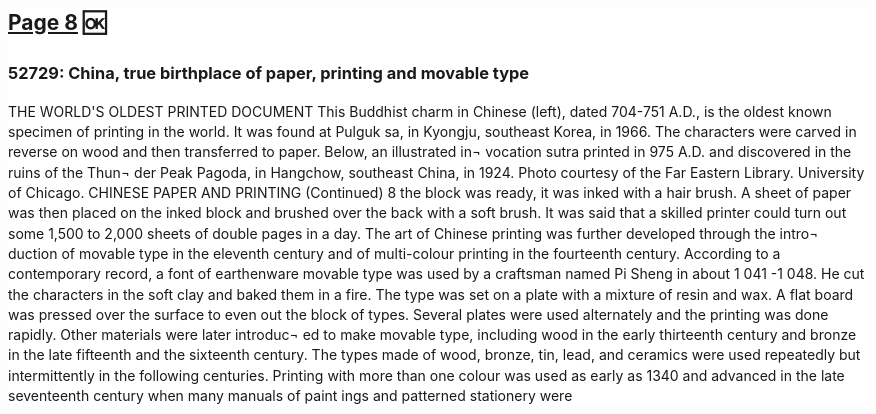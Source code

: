 ## [Page 8](https://demo.humlab.umu.se/courier/078283engo.pdf#page=8) 🆗
### 52729: China, true birthplace of paper, printing and movable type
THE WORLD'S OLDEST PRINTED DOCUMENT
This Buddhist charm in
Chinese (left), dated
704-751 A.D., is the
oldest known specimen
of printing in the world.
It was found at Pulguk
sa, in Kyongju, southeast
Korea, in 1966. The
characters were carved
in reverse on wood and
then transferred to paper.
Below, an illustrated in¬
vocation sutra printed in
975 A.D. and discovered
in the ruins of the Thun¬
der Peak Pagoda, in
Hangchow, southeast
China, in 1924.
Photo courtesy of the Far Eastern Library. University of Chicago.
CHINESE PAPER AND PRINTING (Continued)
8
the block was ready, it was inked with
a hair brush. A sheet of paper was
then placed on the inked block and
brushed over the back with a soft
brush. It was said that a skilled printer
could turn out some 1,500 to 2,000
sheets of double pages in a day.
The art of Chinese printing was
further developed through the intro¬
duction of movable type in the eleventh
century and of multi-colour printing in
the fourteenth century. According to
a contemporary record, a font of
earthenware movable type was used
by a craftsman named Pi Sheng in
about 1 041 -1 048. He cut the characters
in the soft clay and baked them in a
fire. The type was set on a plate with
a mixture of resin and wax. A flat
board was pressed over the surface
to even out the block of types. Several
plates were used alternately and the
printing was done rapidly.
Other materials were later introduc¬
ed to make movable type, including
wood in the early thirteenth century
and bronze in the late fifteenth and
the sixteenth century. The types made
of wood, bronze, tin, lead, and
ceramics were used repeatedly but
intermittently in the following centuries.
Printing with more than one colour
was used as early as 1340 and
advanced in the late seventeenth
century when many manuals of paint
ings and patterned stationery were